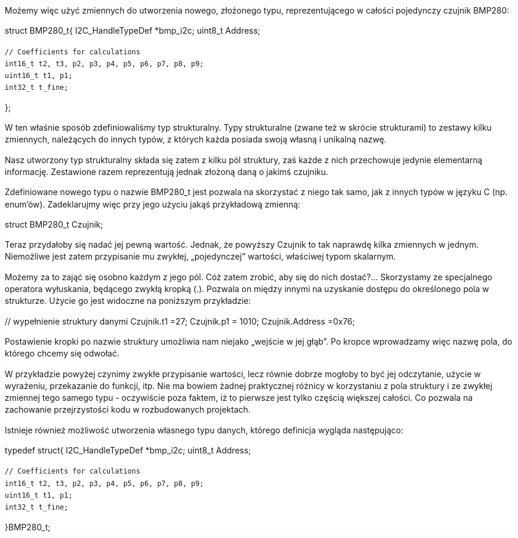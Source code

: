 Możemy więc użyć zmiennych do utworzenia nowego, złożonego typu, reprezentującego w całości pojedynczy czujnik BMP280:

struct BMP280_t{
I2C_HandleTypeDef 	*bmp_i2c;
	uint8_t			Address;

	// Coefficients for calculations
	int16_t t2, t3, p2, p3, p4, p5, p6, p7, p8, p9;
	uint16_t t1, p1;
	int32_t t_fine;
};

W ten właśnie sposób zdefiniowaliśmy typ strukturalny. Typy strukturalne (zwane też w skrócie strukturami) to zestawy kilku zmiennych, należących do innych typów, z których każda posiada swoją własną i unikalną nazwę.

Nasz utworzony typ strukturalny składa się zatem z kilku pól struktury, zaś każde z nich
przechowuje jedynie elementarną informację. Zestawione razem reprezentują jednak
złożoną daną o jakimś czujniku.

Zdefiniowane nowego typu o nazwie BMP280_t  jest pozwala na skorzystać z niego tak samo, jak z innych typów w języku C (np. enum’ów). Zadeklarujmy więc przy jego użyciu jakąś przykładową zmienną:

struct BMP280_t Czujnik;

Teraz przydałoby się nadać jej pewną wartość. Jednak, że powyższy Czujnik to tak naprawdę kilka zmiennych w jednym. Niemożliwe jest zatem przypisanie mu zwykłej, „pojedynczej” wartości, właściwej typom skalarnym.

Możemy za to zająć się osobno każdym z jego pól. Cóż zatem zrobić, aby się do nich dostać?...
Skorzystamy ze specjalnego operatora wyłuskania, będącego zwykłą kropką (.).
Pozwala on między innymi na uzyskanie dostępu do określonego pola w strukturze.
Użycie go jest widoczne na poniższym przykładzie:

// wypełnienie struktury danymi
Czujnik.t1 =27;
Czujnik.p1 = 1010;
Czujnik.Address =0x76;

Postawienie kropki po nazwie struktury umożliwia nam niejako „wejście w jej głąb”. Po kropce wprowadzamy więc nazwę pola, do którego chcemy się odwołać.

W przykładzie powyżej czynimy zwykłe przypisanie wartości, lecz równie dobrze mogłoby to być jej odczytanie, użycie w wyrażeniu, przekazanie do funkcji, itp. Nie ma bowiem żadnej praktycznej różnicy w korzystaniu z pola struktury i ze zwykłej zmiennej tego samego typu - oczywiście poza faktem, iż to pierwsze jest tylko częścią większej całości. Co pozwala na zachowanie przejrzystości kodu w rozbudowanych projektach. 

Istnieje również możliwość utworzenia własnego typu danych, którego definicja wygląda następująco:

typedef struct{
I2C_HandleTypeDef 	*bmp_i2c;
	uint8_t			Address;

	// Coefficients for calculations
	int16_t t2, t3, p2, p3, p4, p5, p6, p7, p8, p9;
	uint16_t t1, p1;
	int32_t t_fine;
}BMP280_t;
